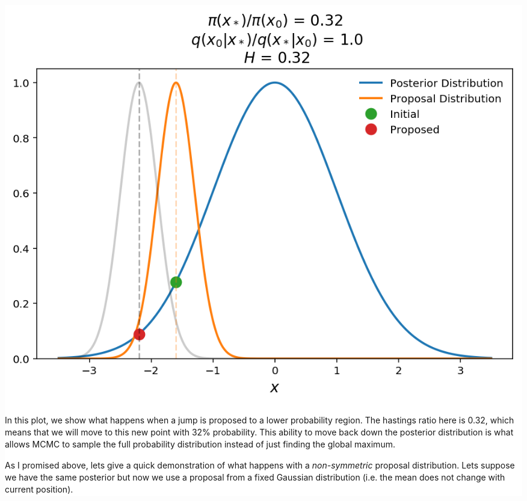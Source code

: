 ![png](/img/2018-01-03-mcmc-part1/part1_14_0.png)

In this plot, we show what happens when a jump is proposed to a lower probability region. The hastings ratio here is 0.32, which means that we will move to this new point with 32% probability. This ability to move back down the posterior distribution is what allows MCMC to sample the full probability distribution instead of just finding the global maximum.

As I promised above, lets give a quick demonstration of what happens with a *non-symmetric* proposal distribution. Lets suppose we have the same posterior but now we use a proposal from a fixed Gaussian distribution (i.e. the mean does not change with current position).
